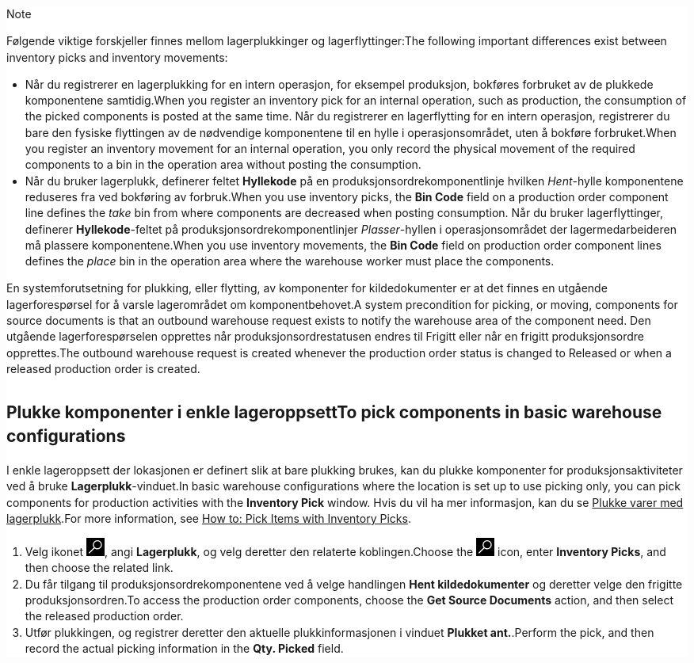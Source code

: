 > [!NOTE]  
>  <span data-ttu-id="a4163-110">Følgende viktige forskjeller finnes mellom lagerplukkinger og lagerflyttinger:</span><span class="sxs-lookup"><span data-stu-id="a4163-110">The following important differences exist between inventory picks and inventory movements:</span></span>  
>   
>  -   <span data-ttu-id="a4163-111">Når du registrerer en lagerplukking for en intern operasjon, for eksempel produksjon, bokføres forbruket av de plukkede komponentene samtidig.</span><span class="sxs-lookup"><span data-stu-id="a4163-111">When you register an inventory pick for an internal operation, such as production, the consumption of the picked components is posted at the same time.</span></span> <span data-ttu-id="a4163-112">Når du registrerer en lagerflytting for en intern operasjon, registrerer du bare den fysiske flyttingen av de nødvendige komponentene til en hylle i operasjonsområdet, uten å bokføre forbruket.</span><span class="sxs-lookup"><span data-stu-id="a4163-112">When you register an inventory movement for an internal operation, you only record the physical movement of the required components to a bin in the operation area without posting the consumption.</span></span>  
> -   <span data-ttu-id="a4163-113">Når du bruker lagerplukk, definerer feltet **Hyllekode** på en produksjonsordrekomponentlinje hvilken *Hent*-hylle komponentene reduseres fra ved bokføring av forbruk.</span><span class="sxs-lookup"><span data-stu-id="a4163-113">When you use inventory picks, the **Bin Code** field on a production order component line defines the *take* bin from where components are decreased when posting consumption.</span></span> <span data-ttu-id="a4163-114">Når du bruker lagerflyttinger, definerer **Hyllekode**-feltet på produksjonsordrekomponentlinjer *Plasser*-hyllen i operasjonsområdet der lagermedarbeideren må plassere komponentene.</span><span class="sxs-lookup"><span data-stu-id="a4163-114">When you use inventory movements, the **Bin Code** field on production order component lines defines the *place* bin in the operation area where the warehouse worker must place the components.</span></span>  

<span data-ttu-id="a4163-115">En systemforutsetning for plukking, eller flytting, av komponenter for kildedokumenter er at det finnes en utgående lagerforespørsel for å varsle lagerområdet om komponentbehovet.</span><span class="sxs-lookup"><span data-stu-id="a4163-115">A system precondition for picking, or moving, components for source documents is that an outbound warehouse request exists to notify the warehouse area of the component need.</span></span> <span data-ttu-id="a4163-116">Den utgående lagerforespørselen opprettes når produksjonsordrestatusen endres til Frigitt eller når en frigitt produksjonsordre opprettes.</span><span class="sxs-lookup"><span data-stu-id="a4163-116">The outbound warehouse request is created whenever the production order status is changed to Released or when a released production order is created.</span></span>  

## <a name="to-pick-components-in-basic-warehouse-configurations"></a><span data-ttu-id="a4163-117">Plukke komponenter i enkle lageroppsett</span><span class="sxs-lookup"><span data-stu-id="a4163-117">To pick components in basic warehouse configurations</span></span>
<span data-ttu-id="a4163-118">I enkle lageroppsett der lokasjonen er definert slik at bare plukking brukes, kan du plukke komponenter for produksjonsaktiviteter ved å bruke **Lagerplukk**-vinduet.</span><span class="sxs-lookup"><span data-stu-id="a4163-118">In basic warehouse configurations where the location is set up to use picking only, you can pick components for production activities with the **Inventory Pick** window.</span></span> <span data-ttu-id="a4163-119">Hvis du vil ha mer informasjon, kan du se [Plukke varer med lagerplukk](warehouse-how-to-pick-items-with-inventory-picks.md).</span><span class="sxs-lookup"><span data-stu-id="a4163-119">For more information, see [How to: Pick Items with Inventory Picks](warehouse-how-to-pick-items-with-inventory-picks.md).</span></span>

1.  <span data-ttu-id="a4163-120">Velg ikonet ![Søk etter side eller rapport](media/ui-search/search_small.png "Søk etter side eller rapport"), angi **Lagerplukk**, og velg deretter den relaterte koblingen.</span><span class="sxs-lookup"><span data-stu-id="a4163-120">Choose the ![Search for Page or Report](media/ui-search/search_small.png "Search for Page or Report icon") icon, enter **Inventory Picks**, and then choose the related link.</span></span>  
2.  <span data-ttu-id="a4163-121">Du får tilgang til produksjonsordrekomponentene ved å velge handlingen **Hent kildedokumenter** og deretter velge den frigitte produksjonsordren.</span><span class="sxs-lookup"><span data-stu-id="a4163-121">To access the production order components, choose the **Get Source Documents** action, and then select the released production order.</span></span>  
3.  <span data-ttu-id="a4163-122">Utfør plukkingen, og registrer deretter den aktuelle plukkinformasjonen i vinduet **Plukket ant.**.</span><span class="sxs-lookup"><span data-stu-id="a4163-122">Perform the pick, and then record the actual picking information in the **Qty. Picked** field.</span></span>  